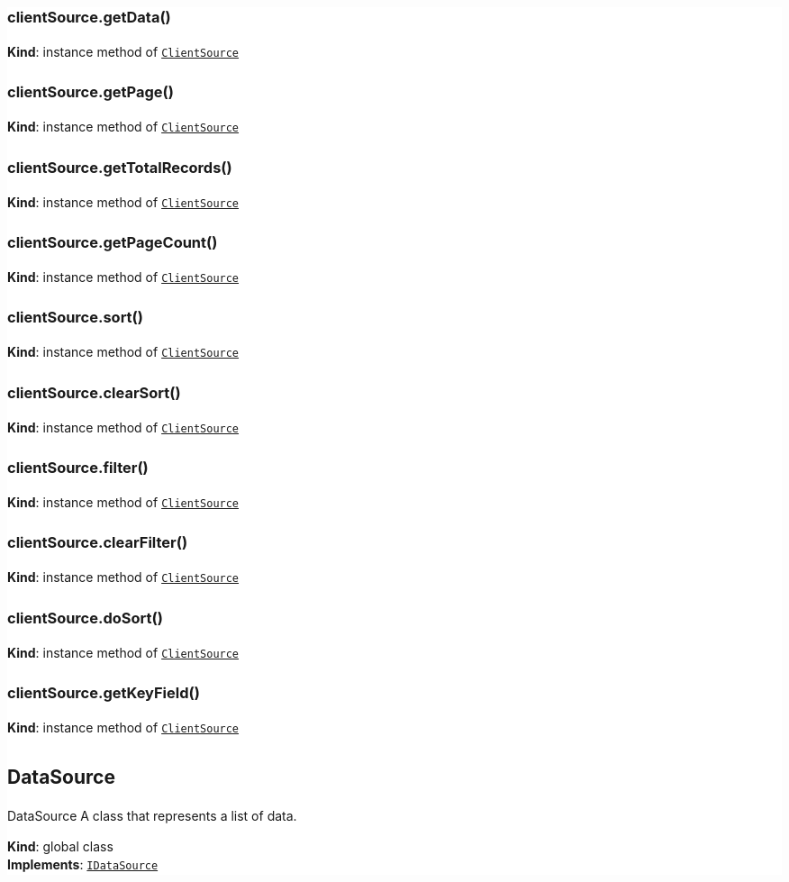 <a name="ClientSource+getData"></a>

### clientSource.getData()
**Kind**: instance method of [<code>ClientSource</code>](#ClientSource)  
<a name="ClientSource+getPage"></a>

### clientSource.getPage()
**Kind**: instance method of [<code>ClientSource</code>](#ClientSource)  
<a name="ClientSource+getTotalRecords"></a>

### clientSource.getTotalRecords()
**Kind**: instance method of [<code>ClientSource</code>](#ClientSource)  
<a name="ClientSource+getPageCount"></a>

### clientSource.getPageCount()
**Kind**: instance method of [<code>ClientSource</code>](#ClientSource)  
<a name="ClientSource+sort"></a>

### clientSource.sort()
**Kind**: instance method of [<code>ClientSource</code>](#ClientSource)  
<a name="ClientSource+clearSort"></a>

### clientSource.clearSort()
**Kind**: instance method of [<code>ClientSource</code>](#ClientSource)  
<a name="ClientSource+filter"></a>

### clientSource.filter()
**Kind**: instance method of [<code>ClientSource</code>](#ClientSource)  
<a name="ClientSource+clearFilter"></a>

### clientSource.clearFilter()
**Kind**: instance method of [<code>ClientSource</code>](#ClientSource)  
<a name="ClientSource+doSort"></a>

### clientSource.doSort()
**Kind**: instance method of [<code>ClientSource</code>](#ClientSource)  
<a name="DataSource+getKeyField"></a>

### clientSource.getKeyField()
**Kind**: instance method of [<code>ClientSource</code>](#ClientSource)  
<a name="DataSource"></a>

## DataSource
DataSource
A class that represents a list of data.

**Kind**: global class  
**Implements**: [<code>IDataSource</code>](#IDataSource)  
